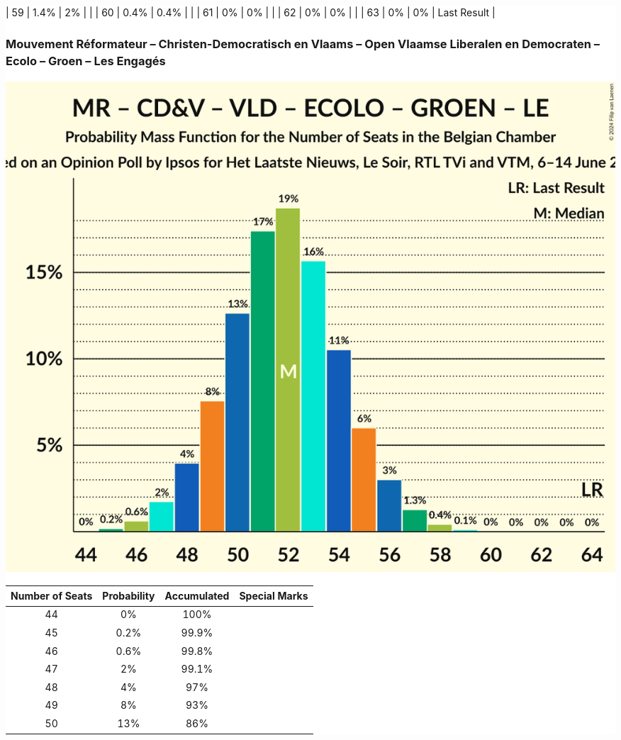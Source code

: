 | 59 | 1.4% | 2% |  |
| 60 | 0.4% | 0.4% |  |
| 61 | 0% | 0% |  |
| 62 | 0% | 0% |  |
| 63 | 0% | 0% | Last Result |

### Mouvement Réformateur – Christen-Democratisch en Vlaams – Open Vlaamse Liberalen en Democraten – Ecolo – Groen – Les Engagés

![Graph with seats probability mass function not yet produced](2022-06-14-Ipsos-coalitions-seats-pmf-mr–cdv–vld–ecolo–groen–le.png "Seats Probability Mass Function")

| Number of Seats | Probability | Accumulated | Special Marks |
|:---------------:|:-----------:|:-----------:|:-------------:|
| 44 | 0% | 100% |  |
| 45 | 0.2% | 99.9% |  |
| 46 | 0.6% | 99.8% |  |
| 47 | 2% | 99.1% |  |
| 48 | 4% | 97% |  |
| 49 | 8% | 93% |  |
| 50 | 13% | 86% |  |